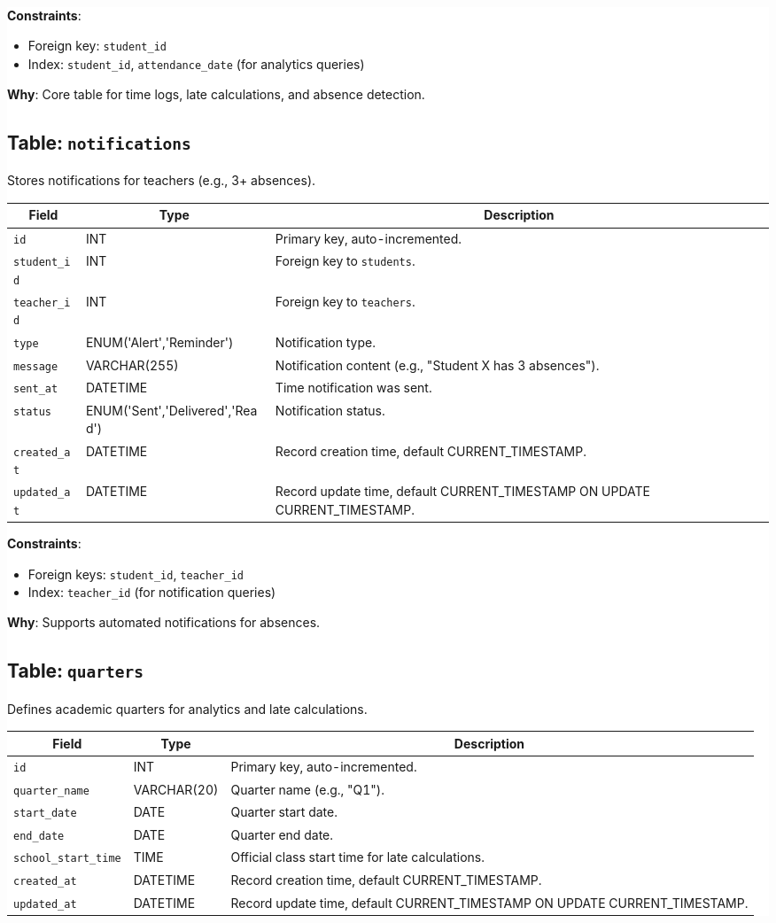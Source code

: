 **Constraints**:

- Foreign key: `student_id`
- Index: `student_id`, `attendance_date` (for analytics queries)

**Why**: Core table for time logs, late calculations, and absence detection.

## Table: `notifications`

Stores notifications for teachers (e.g., 3+ absences).

| Field        | Type                            | Description                                                                |
| ------------ | ------------------------------- | -------------------------------------------------------------------------- |
| `id`         | INT                             | Primary key, auto-incremented.                                             |
| `student_id` | INT                             | Foreign key to `students`.                                                 |
| `teacher_id` | INT                             | Foreign key to `teachers`.                                                 |
| `type`       | ENUM('Alert','Reminder')        | Notification type.                                                         |
| `message`    | VARCHAR(255)                    | Notification content (e.g., "Student X has 3 absences").                   |
| `sent_at`    | DATETIME                        | Time notification was sent.                                                |
| `status`     | ENUM('Sent','Delivered','Read') | Notification status.                                                       |
| `created_at` | DATETIME                        | Record creation time, default CURRENT_TIMESTAMP.                           |
| `updated_at` | DATETIME                        | Record update time, default CURRENT_TIMESTAMP ON UPDATE CURRENT_TIMESTAMP. |

**Constraints**:

- Foreign keys: `student_id`, `teacher_id`
- Index: `teacher_id` (for notification queries)

**Why**: Supports automated notifications for absences.

## Table: `quarters`

Defines academic quarters for analytics and late calculations.

| Field               | Type        | Description                                                                |
| ------------------- | ----------- | -------------------------------------------------------------------------- |
| `id`                | INT         | Primary key, auto-incremented.                                             |
| `quarter_name`      | VARCHAR(20) | Quarter name (e.g., "Q1").                                                 |
| `start_date`        | DATE        | Quarter start date.                                                        |
| `end_date`          | DATE        | Quarter end date.                                                          |
| `school_start_time` | TIME        | Official class start time for late calculations.                           |
| `created_at`        | DATETIME    | Record creation time, default CURRENT_TIMESTAMP.                           |
| `updated_at`        | DATETIME    | Record update time, default CURRENT_TIMESTAMP ON UPDATE CURRENT_TIMESTAMP. |
